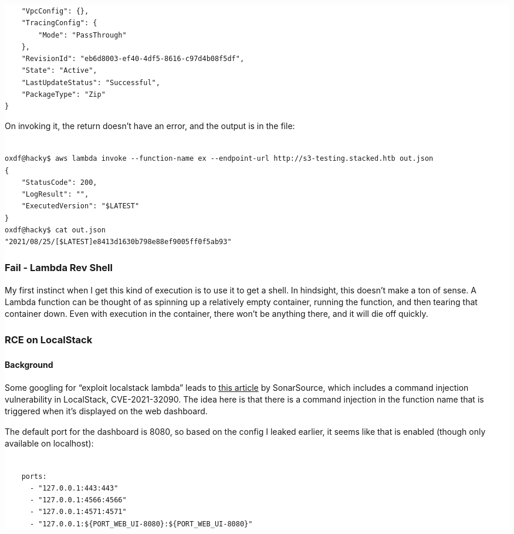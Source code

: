 ```
    "VpcConfig": {},
    "TracingConfig": {
        "Mode": "PassThrough"
    },
    "RevisionId": "eb6d8003-ef40-4df5-8616-c97d4b08f5df",
    "State": "Active",
    "LastUpdateStatus": "Successful",
    "PackageType": "Zip"
}

```

On invoking it, the return doesn’t have an error, and the output is in the file:

```

oxdf@hacky$ aws lambda invoke --function-name ex --endpoint-url http://s3-testing.stacked.htb out.json
{
    "StatusCode": 200,
    "LogResult": "",
    "ExecutedVersion": "$LATEST"
}
oxdf@hacky$ cat out.json 
"2021/08/25/[$LATEST]e8413d1630b798e88ef9005ff0f5ab93"

```

### Fail - Lambda Rev Shell

My first instinct when I get this kind of execution is to use it to get a shell. In hindsight, this doesn’t make a ton of sense. A Lambda function can be thought of as spinning up a relatively empty container, running the function, and then tearing that container down. Even with execution in the container, there won’t be anything there, and it will die off quickly.

### RCE on LocalStack

#### Background

Some googling for “exploit localstack lambda” leads to [this article](https://blog.sonarsource.com/hack-the-stack-with-localstack) by SonarSource, which includes a command injection vulnerability in LocalStack, CVE-2021-32090. The idea here is that there is a command injection in the function name that is triggered when it’s displayed on the web dashboard.

The default port for the dashboard is 8080, so based on the config I leaked earlier, it seems like that is enabled (though only available on localhost):

```

    ports:
      - "127.0.0.1:443:443"
      - "127.0.0.1:4566:4566"
      - "127.0.0.1:4571:4571"
      - "127.0.0.1:${PORT_WEB_UI-8080}:${PORT_WEB_UI-8080}"

```
